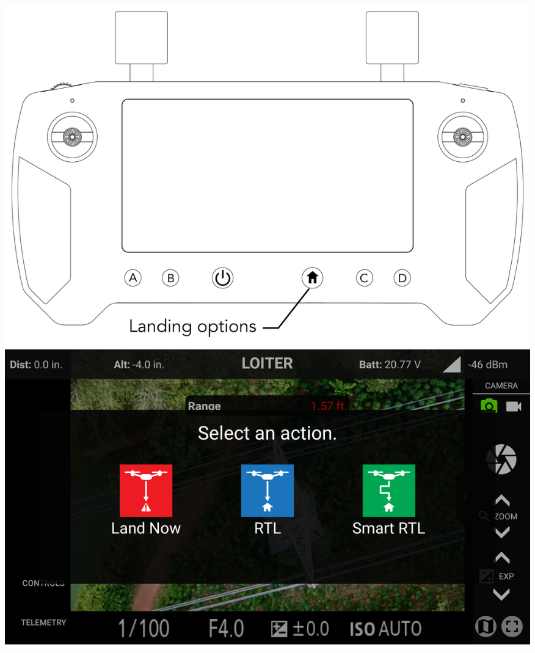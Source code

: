 ![](<../../../../../../.gitbook/assets/Herelink-rth (1).png>)

![](<../../../../../../.gitbook/assets/70 (1).png>)
